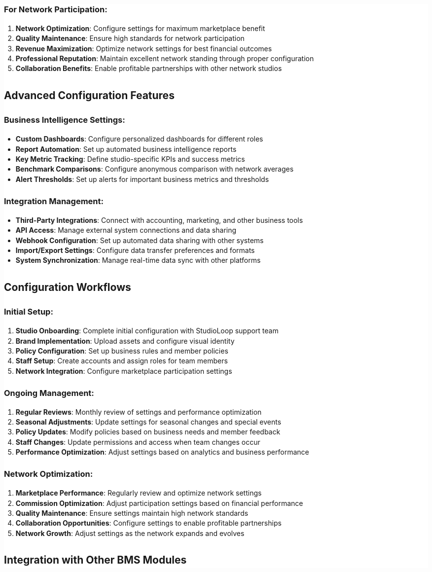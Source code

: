 ### For Network Participation:
1. **Network Optimization**: Configure settings for maximum marketplace benefit
2. **Quality Maintenance**: Ensure high standards for network participation
3. **Revenue Maximization**: Optimize network settings for best financial outcomes
4. **Professional Reputation**: Maintain excellent network standing through proper configuration
5. **Collaboration Benefits**: Enable profitable partnerships with other network studios

## Advanced Configuration Features

### Business Intelligence Settings:
- **Custom Dashboards**: Configure personalized dashboards for different roles
- **Report Automation**: Set up automated business intelligence reports
- **Key Metric Tracking**: Define studio-specific KPIs and success metrics
- **Benchmark Comparisons**: Configure anonymous comparison with network averages
- **Alert Thresholds**: Set up alerts for important business metrics and thresholds

### Integration Management:
- **Third-Party Integrations**: Connect with accounting, marketing, and other business tools
- **API Access**: Manage external system connections and data sharing
- **Webhook Configuration**: Set up automated data sharing with other systems
- **Import/Export Settings**: Configure data transfer preferences and formats
- **System Synchronization**: Manage real-time data sync with other platforms

## Configuration Workflows

### Initial Setup:
1. **Studio Onboarding**: Complete initial configuration with StudioLoop support team
2. **Brand Implementation**: Upload assets and configure visual identity
3. **Policy Configuration**: Set up business rules and member policies
4. **Staff Setup**: Create accounts and assign roles for team members
5. **Network Integration**: Configure marketplace participation settings

### Ongoing Management:
1. **Regular Reviews**: Monthly review of settings and performance optimization
2. **Seasonal Adjustments**: Update settings for seasonal changes and special events
3. **Policy Updates**: Modify policies based on business needs and member feedback
4. **Staff Changes**: Update permissions and access when team changes occur
5. **Performance Optimization**: Adjust settings based on analytics and business performance

### Network Optimization:
1. **Marketplace Performance**: Regularly review and optimize network settings
2. **Commission Optimization**: Adjust participation settings based on financial performance
3. **Quality Maintenance**: Ensure settings maintain high network standards
4. **Collaboration Opportunities**: Configure settings to enable profitable partnerships
5. **Network Growth**: Adjust settings as the network expands and evolves

## Integration with Other BMS Modules
